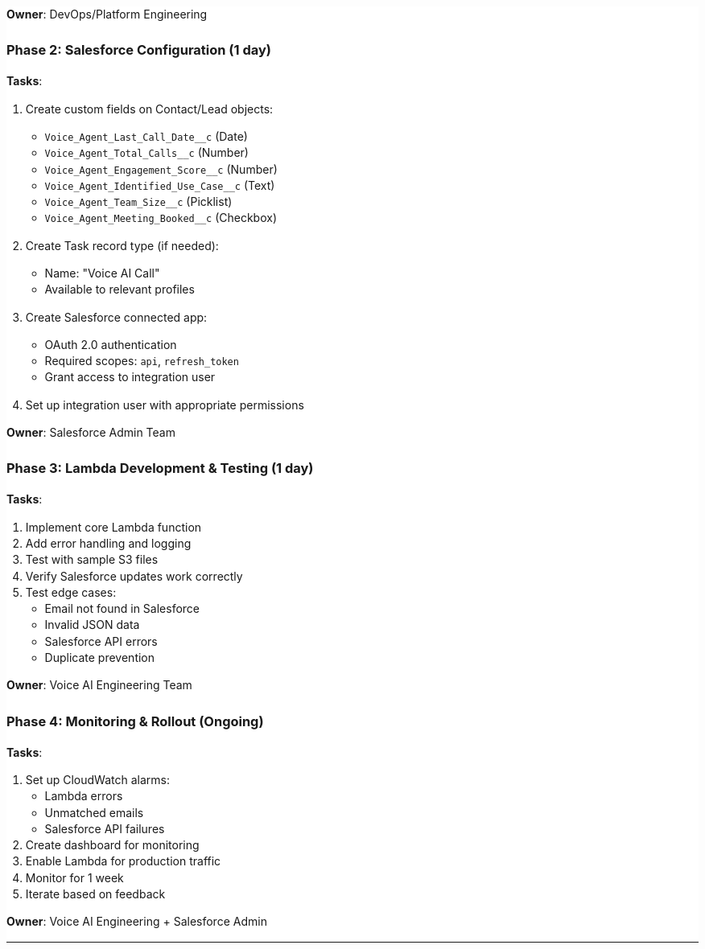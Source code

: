 **Owner**: DevOps/Platform Engineering

### Phase 2: Salesforce Configuration (1 day)

**Tasks**:
1. Create custom fields on Contact/Lead objects:
   - `Voice_Agent_Last_Call_Date__c` (Date)
   - `Voice_Agent_Total_Calls__c` (Number)
   - `Voice_Agent_Engagement_Score__c` (Number)
   - `Voice_Agent_Identified_Use_Case__c` (Text)
   - `Voice_Agent_Team_Size__c` (Picklist)
   - `Voice_Agent_Meeting_Booked__c` (Checkbox)

2. Create Task record type (if needed):
   - Name: "Voice AI Call"
   - Available to relevant profiles

3. Create Salesforce connected app:
   - OAuth 2.0 authentication
   - Required scopes: `api`, `refresh_token`
   - Grant access to integration user

4. Set up integration user with appropriate permissions

**Owner**: Salesforce Admin Team

### Phase 3: Lambda Development & Testing (1 day)

**Tasks**:
1. Implement core Lambda function
2. Add error handling and logging
3. Test with sample S3 files
4. Verify Salesforce updates work correctly
5. Test edge cases:
   - Email not found in Salesforce
   - Invalid JSON data
   - Salesforce API errors
   - Duplicate prevention

**Owner**: Voice AI Engineering Team

### Phase 4: Monitoring & Rollout (Ongoing)

**Tasks**:
1. Set up CloudWatch alarms:
   - Lambda errors
   - Unmatched emails
   - Salesforce API failures
2. Create dashboard for monitoring
3. Enable Lambda for production traffic
4. Monitor for 1 week
5. Iterate based on feedback

**Owner**: Voice AI Engineering + Salesforce Admin

---